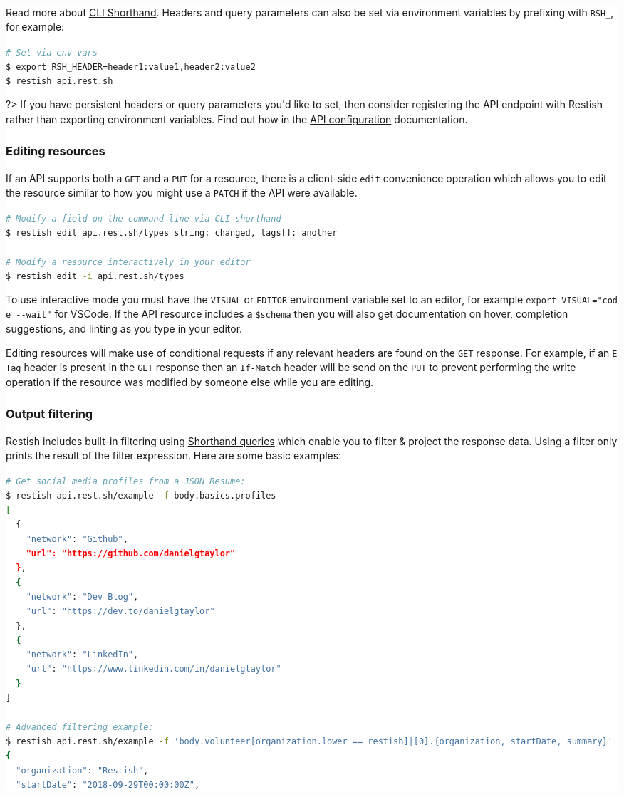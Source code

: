 Read more about [CLI Shorthand](/shorthand.md). Headers and query parameters can also be set via environment variables by prefixing with `RSH_`, for example:

```bash
# Set via env vars
$ export RSH_HEADER=header1:value1,header2:value2
$ restish api.rest.sh
```

?> If you have persistent headers or query parameters you'd like to set, then consider registering the API endpoint with Restish rather than exporting environment variables. Find out how in the [API configuration](configuration.md#api-configuration) documentation.

### Editing resources

If an API supports both a `GET` and a `PUT` for a resource, there is a client-side `edit` convenience operation which allows you to edit the resource similar to how you might use a `PATCH` if the API were available.

```bash
# Modify a field on the command line via CLI shorthand
$ restish edit api.rest.sh/types string: changed, tags[]: another

# Modify a resource interactively in your editor
$ restish edit -i api.rest.sh/types
```

To use interactive mode you must have the `VISUAL` or `EDITOR` environment variable set to an editor, for example `export VISUAL="code --wait"` for VSCode. If the API resource includes a `$schema` then you will also get documentation on hover, completion suggestions, and linting as you type in your editor.

Editing resources will make use of [conditional requests](https://developer.mozilla.org/en-US/docs/Web/HTTP/Conditional_requests) if any relevant headers are found on the `GET` response. For example, if an `ETag` header is present in the `GET` response then an `If-Match` header will be send on the `PUT` to prevent performing the write operation if the resource was modified by someone else while you are editing.

### Output filtering

Restish includes built-in filtering using [Shorthand queries](shorthand.md#querying) which enable you to filter & project the response data. Using a filter only prints the result of the filter expression. Here are some basic examples:

```bash
# Get social media profiles from a JSON Resume:
$ restish api.rest.sh/example -f body.basics.profiles
[
  {
    "network": "Github",
    "url": "https://github.com/danielgtaylor"
  },
  {
    "network": "Dev Blog",
    "url": "https://dev.to/danielgtaylor"
  },
  {
    "network": "LinkedIn",
    "url": "https://www.linkedin.com/in/danielgtaylor"
  }
]

# Advanced filtering example:
$ restish api.rest.sh/example -f 'body.volunteer[organization.lower == restish]|[0].{organization, startDate, summary}'
{
  "organization": "Restish",
  "startDate": "2018-09-29T00:00:00Z",
```